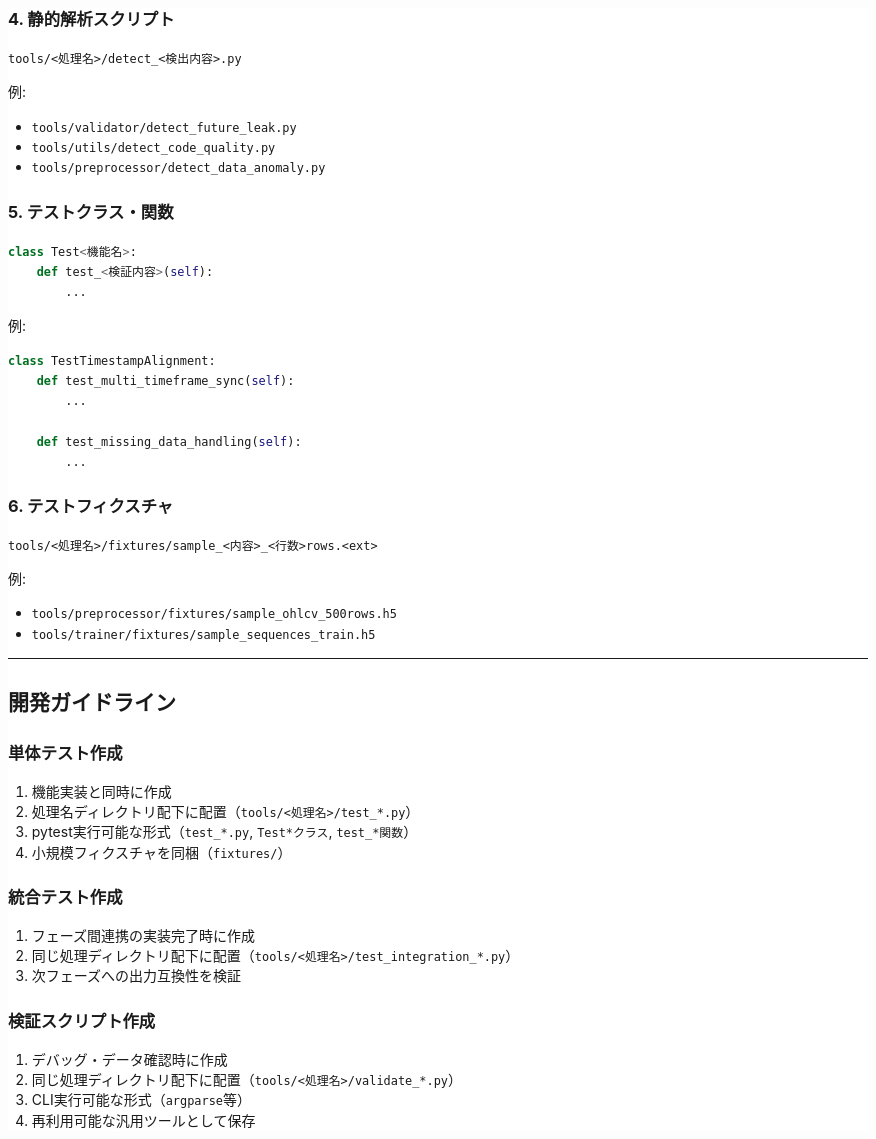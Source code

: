 ### 4. 静的解析スクリプト
```
tools/<処理名>/detect_<検出内容>.py
```
例:
- `tools/validator/detect_future_leak.py`
- `tools/utils/detect_code_quality.py`
- `tools/preprocessor/detect_data_anomaly.py`

### 5. テストクラス・関数
```python
class Test<機能名>:
    def test_<検証内容>(self):
        ...
```
例:
```python
class TestTimestampAlignment:
    def test_multi_timeframe_sync(self):
        ...
    
    def test_missing_data_handling(self):
        ...
```

### 6. テストフィクスチャ
```
tools/<処理名>/fixtures/sample_<内容>_<行数>rows.<ext>
```
例:
- `tools/preprocessor/fixtures/sample_ohlcv_500rows.h5`
- `tools/trainer/fixtures/sample_sequences_train.h5`

---

## 開発ガイドライン

### 単体テスト作成
1. 機能実装と同時に作成
2. 処理名ディレクトリ配下に配置（`tools/<処理名>/test_*.py`）
3. pytest実行可能な形式（`test_*.py`, `Test*クラス`, `test_*関数`）
4. 小規模フィクスチャを同梱（`fixtures/`）

### 統合テスト作成
1. フェーズ間連携の実装完了時に作成
2. 同じ処理ディレクトリ配下に配置（`tools/<処理名>/test_integration_*.py`）
3. 次フェーズへの出力互換性を検証

### 検証スクリプト作成
1. デバッグ・データ確認時に作成
2. 同じ処理ディレクトリ配下に配置（`tools/<処理名>/validate_*.py`）
3. CLI実行可能な形式（`argparse`等）
4. 再利用可能な汎用ツールとして保存
